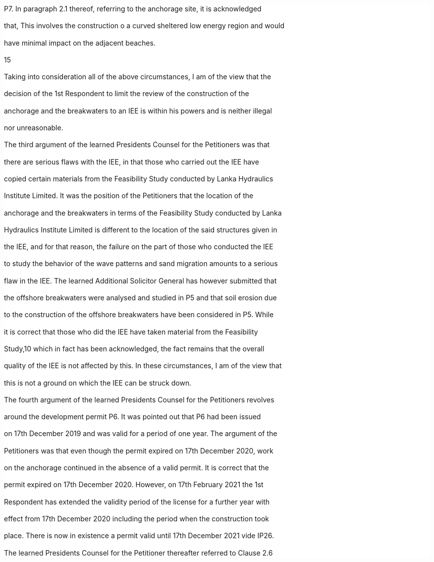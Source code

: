 P7. In paragraph 2.1 thereof, referring to the anchorage site, it is acknowledged

that, This involves the construction o a curved sheltered low energy region and would

have minimal impact on the adjacent beaches.

15

Taking into consideration all of the above circumstances, I am of the view that the

decision of the 1st Respondent to limit the review of the construction of the

anchorage and the breakwaters to an IEE is within his powers and is neither illegal

nor unreasonable.

The third argument of the learned Presidents Counsel for the Petitioners was that

there are serious flaws with the IEE, in that those who carried out the IEE have

copied certain materials from the Feasibility Study conducted by Lanka Hydraulics

Institute Limited. It was the position of the Petitioners that the location of the

anchorage and the breakwaters in terms of the Feasibility Study conducted by Lanka

Hydraulics Institute Limited is different to the location of the said structures given in

the IEE, and for that reason, the failure on the part of those who conducted the IEE

to study the behavior of the wave patterns and sand migration amounts to a serious

flaw in the IEE. The learned Additional Solicitor General has however submitted that

the offshore breakwaters were analysed and studied in P5 and that soil erosion due

to the construction of the offshore breakwaters have been considered in P5. While

it is correct that those who did the IEE have taken material from the Feasibility

Study,10 which in fact has been acknowledged, the fact remains that the overall

quality of the IEE is not affected by this. In these circumstances, I am of the view that

this is not a ground on which the IEE can be struck down.

The fourth argument of the learned Presidents Counsel for the Petitioners revolves

around the development permit P6. It was pointed out that P6 had been issued

on 17th December 2019 and was valid for a period of one year. The argument of the

Petitioners was that even though the permit expired on 17th December 2020, work

on the anchorage continued in the absence of a valid permit. It is correct that the

permit expired on 17th December 2020. However, on 17th February 2021 the 1st

Respondent has extended the validity period of the license for a further year with

effect from 17th December 2020 including the period when the construction took

place. There is now in existence a permit valid until 17th December 2021 vide IP26.

The learned Presidents Counsel for the Petitioner thereafter referred to Clause 2.6
